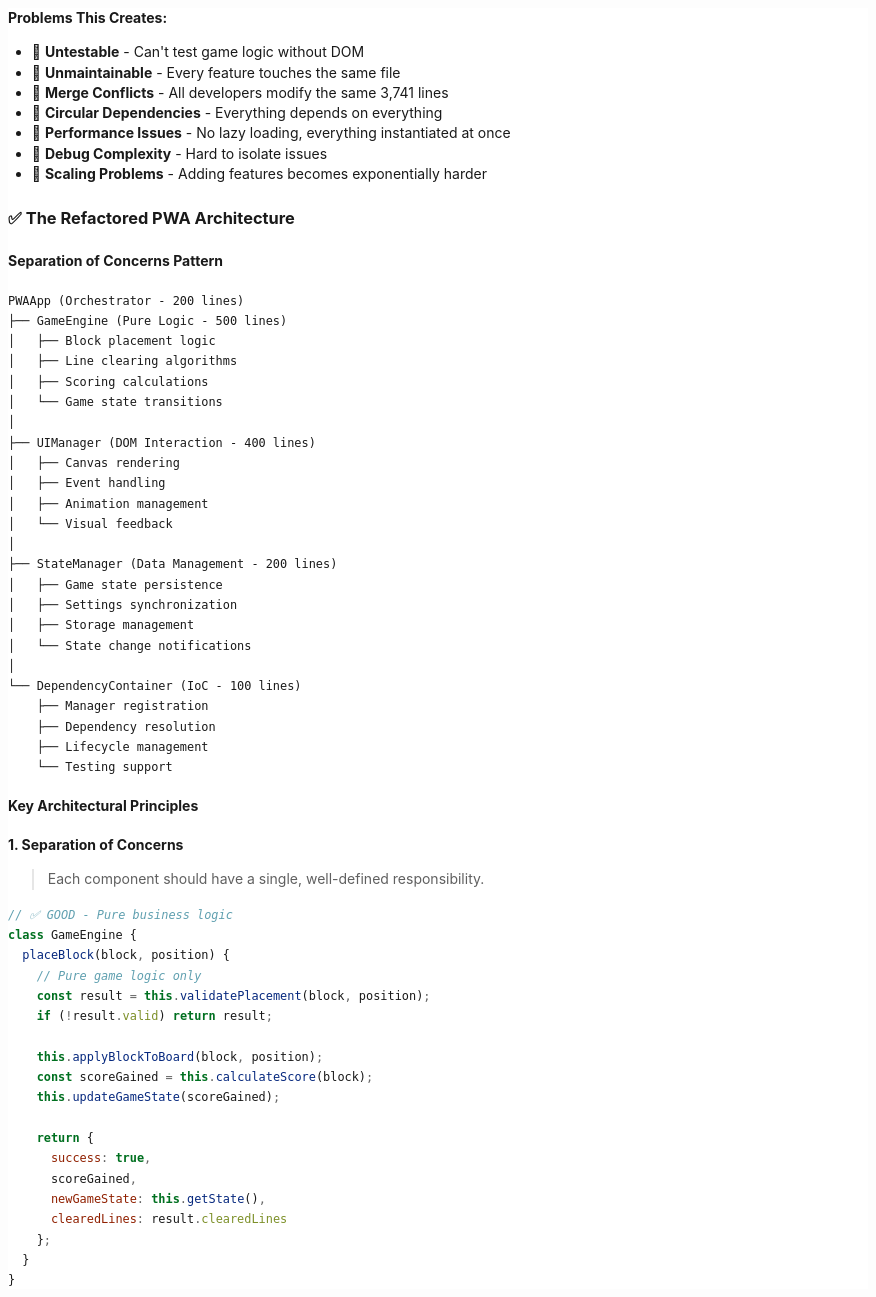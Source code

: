**Problems This Creates:**
- 🔴 **Untestable** - Can't test game logic without DOM
- 🔴 **Unmaintainable** - Every feature touches the same file
- 🔴 **Merge Conflicts** - All developers modify the same 3,741 lines
- 🔴 **Circular Dependencies** - Everything depends on everything
- 🔴 **Performance Issues** - No lazy loading, everything instantiated at once
- 🔴 **Debug Complexity** - Hard to isolate issues
- 🔴 **Scaling Problems** - Adding features becomes exponentially harder

### **✅ The Refactored PWA Architecture**

#### **Separation of Concerns Pattern**
```
PWAApp (Orchestrator - 200 lines)
├── GameEngine (Pure Logic - 500 lines)
│   ├── Block placement logic
│   ├── Line clearing algorithms  
│   ├── Scoring calculations
│   └── Game state transitions
│
├── UIManager (DOM Interaction - 400 lines)
│   ├── Canvas rendering
│   ├── Event handling
│   ├── Animation management
│   └── Visual feedback
│
├── StateManager (Data Management - 200 lines)
│   ├── Game state persistence
│   ├── Settings synchronization
│   ├── Storage management
│   └── State change notifications
│
└── DependencyContainer (IoC - 100 lines)
    ├── Manager registration
    ├── Dependency resolution
    ├── Lifecycle management
    └── Testing support
```

#### **Key Architectural Principles**

**1. Separation of Concerns**
> Each component should have a single, well-defined responsibility.

```javascript
// ✅ GOOD - Pure business logic
class GameEngine {
  placeBlock(block, position) {
    // Pure game logic only
    const result = this.validatePlacement(block, position);
    if (!result.valid) return result;
    
    this.applyBlockToBoard(block, position);
    const scoreGained = this.calculateScore(block);
    this.updateGameState(scoreGained);
    
    return {
      success: true,
      scoreGained,
      newGameState: this.getState(),
      clearedLines: result.clearedLines
    };
  }
}

```
